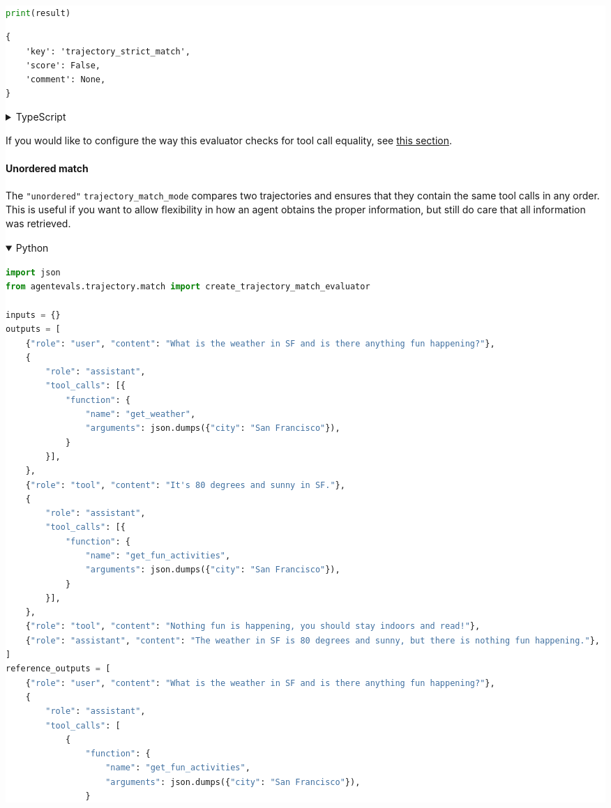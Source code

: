 ```python
print(result)
```

```
{
    'key': 'trajectory_strict_match',
    'score': False,
    'comment': None,
}
```
</details>

<details><summary>TypeScript</summary></details>

If you would like to configure the way this evaluator checks for tool call equality, see [this section](#checking-tool-call-equality).

#### Unordered match

The `"unordered"` `trajectory_match_mode` compares two trajectories and ensures that they contain the same tool calls in any order. This is useful if you want to allow flexibility in how an agent obtains the proper information, but still do care that all information was retrieved.

<details open>
<summary>Python</summary>

```python
import json
from agentevals.trajectory.match import create_trajectory_match_evaluator

inputs = {}
outputs = [
    {"role": "user", "content": "What is the weather in SF and is there anything fun happening?"},
    {
        "role": "assistant",
        "tool_calls": [{
            "function": {
                "name": "get_weather",
                "arguments": json.dumps({"city": "San Francisco"}),
            }
        }],
    },
    {"role": "tool", "content": "It's 80 degrees and sunny in SF."},
    {
        "role": "assistant",
        "tool_calls": [{
            "function": {
                "name": "get_fun_activities",
                "arguments": json.dumps({"city": "San Francisco"}),
            }
        }],
    },
    {"role": "tool", "content": "Nothing fun is happening, you should stay indoors and read!"},
    {"role": "assistant", "content": "The weather in SF is 80 degrees and sunny, but there is nothing fun happening."},
]
reference_outputs = [
    {"role": "user", "content": "What is the weather in SF and is there anything fun happening?"},
    {
        "role": "assistant",
        "tool_calls": [
            {
                "function": {
                    "name": "get_fun_activities",
                    "arguments": json.dumps({"city": "San Francisco"}),
                }
```